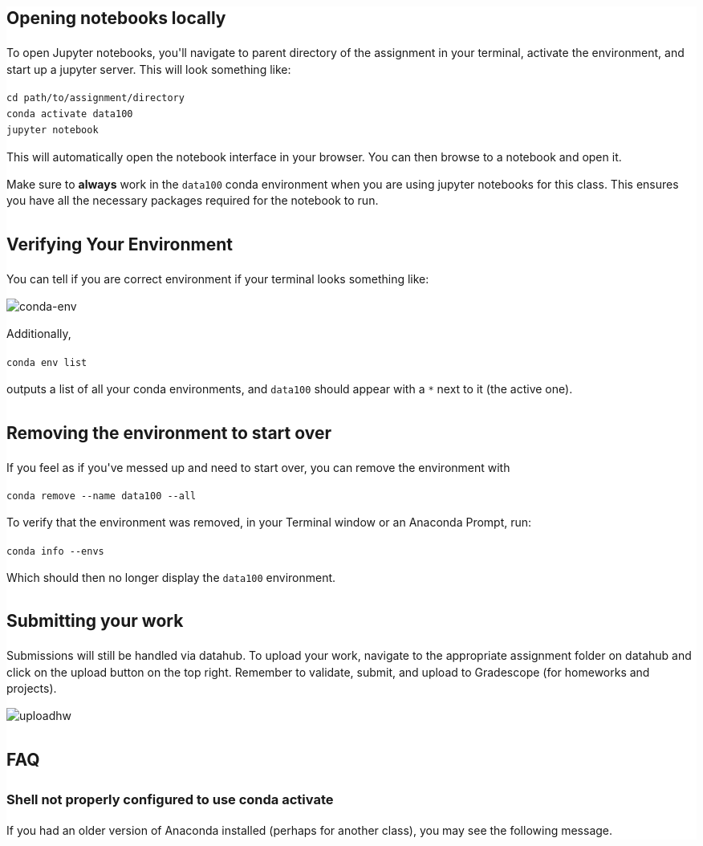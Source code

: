 ## Opening notebooks locally

To open Jupyter notebooks, you'll navigate to parent directory of the assignment in your terminal,
activate the environment, and start up a jupyter server. This will look something like:

    cd path/to/assignment/directory
    conda activate data100
    jupyter notebook

This will automatically open the notebook interface in your browser. You can then browse to a notebook and open it.

Make sure to **always** work in the `data100` conda environment when you are using jupyter notebooks for this class. This ensures you have all the necessary packages required for the notebook to run.

## Verifying Your Environment

You can tell if you are correct environment if your terminal looks something like:

![conda-env](assets/local_setup/data100_environment.PNG)

Additionally,

    conda env list

outputs a list of all your conda environments, and `data100` should appear with a `*` next to it (the active one).

## Removing the environment to start over

If you feel as if you've messed up and need to start over, you can remove the environment with

    conda remove --name data100 --all

To verify that the environment was removed, in your Terminal window or an Anaconda Prompt, run:

    conda info --envs

Which should then no longer display the `data100` environment.

## Submitting your work

Submissions will still be handled via datahub. To upload your work, navigate to the appropriate assignment
folder on datahub and click on the upload button on the top right. Remember to validate, submit, and upload to Gradescope (for homeworks and projects).

![uploadhw](assets/local_setup/upload_hw.PNG)

## FAQ

### Shell not properly configured to use conda activate

If you had an older version of Anaconda installed (perhaps for another class), you may see the following message.
